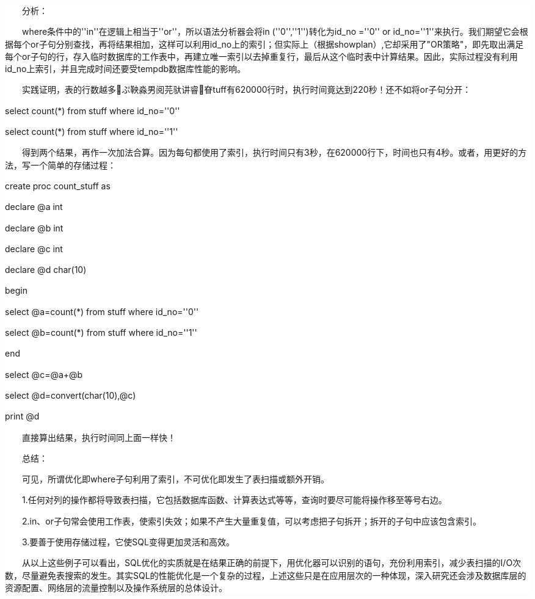 　　分析： 

　　where条件中的''in''在逻辑上相当于''or''，所以语法分析器会将in \(''0'',''1''\)转化为id\_no =''0'' or id\_no=''1''来执行。我们期望它会根据每个or子句分别查找，再将结果相加，这样可以利用id\_no上的索引；但实际上（根据showplan）,它却采用了"OR策略"，即先取出满足每个or子句的行，存入临时数据库的工作表中，再建立唯一索引以去掉重复行，最后从这个临时表中计算结果。因此，实际过程没有利用id\_no上索引，并且完成时间还要受tempdb数据库性能的影响。

　　实践证明，表的行数越多ぷ鞅淼男阅芫驮讲睿眘tuff有620000行时，执行时间竟达到220秒！还不如将or子句分开： 

select count\(\*\) from stuff where id\_no=''0'' 

select count\(\*\) from stuff where id\_no=''1''

　　得到两个结果，再作一次加法合算。因为每句都使用了索引，执行时间只有3秒，在620000行下，时间也只有4秒。或者，用更好的方法，写一个简单的存储过程： 

create proc count\_stuff as 

declare @a int 

declare @b int 

declare @c int 

declare @d char\(10\) 

begin 

select @a=count\(\*\) from stuff where id\_no=''0'' 

select @b=count\(\*\) from stuff where id\_no=''1'' 

end 

select @c=@a+@b 

select @d=convert\(char\(10\),@c\) 

print @d

　　直接算出结果，执行时间同上面一样快！

　　总结：

　　可见，所谓优化即where子句利用了索引，不可优化即发生了表扫描或额外开销。

　　1.任何对列的操作都将导致表扫描，它包括数据库函数、计算表达式等等，查询时要尽可能将操作移至等号右边。

　　2.in、or子句常会使用工作表，使索引失效；如果不产生大量重复值，可以考虑把子句拆开；拆开的子句中应该包含索引。

　　3.要善于使用存储过程，它使SQL变得更加灵活和高效。

　　从以上这些例子可以看出，SQL优化的实质就是在结果正确的前提下，用优化器可以识别的语句，充份利用索引，减少表扫描的I/O次数，尽量避免表搜索的发生。其实SQL的性能优化是一个复杂的过程，上述这些只是在应用层次的一种体现，深入研究还会涉及数据库层的资源配置、网络层的流量控制以及操作系统层的总体设计。





